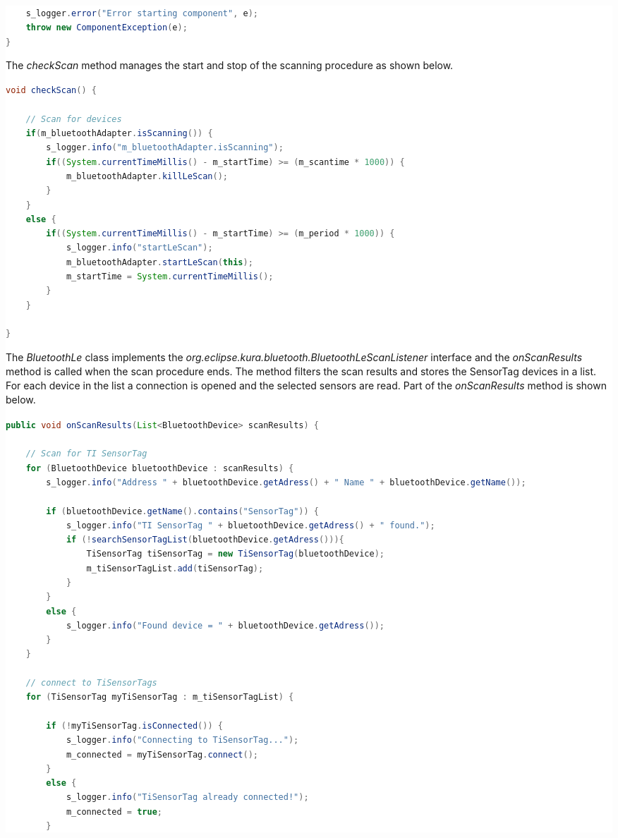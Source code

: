 ```java
	s_logger.error("Error starting component", e);
	throw new ComponentException(e);
}
```

The _checkScan_ method manages the start and stop of the scanning procedure as shown below.

```java
void checkScan() {

	// Scan for devices
	if(m_bluetoothAdapter.isScanning()) {
		s_logger.info("m_bluetoothAdapter.isScanning");
		if((System.currentTimeMillis() - m_startTime) >= (m_scantime * 1000)) {
			m_bluetoothAdapter.killLeScan();
		}
	}
	else {
		if((System.currentTimeMillis() - m_startTime) >= (m_period * 1000)) {
			s_logger.info("startLeScan");
			m_bluetoothAdapter.startLeScan(this);
			m_startTime = System.currentTimeMillis();
		}
	}

}
```

The _BluetoothLe_ class implements the _org.eclipse.kura.bluetooth.BluetoothLeScanListener_ interface and the _onScanResults_ method is called when the scan procedure ends. The method filters the scan results and stores the SensorTag devices in a list. For each device in the list a connection is opened and the selected sensors are read. Part of the _onScanResults_ method is shown below.

```java
public void onScanResults(List<BluetoothDevice> scanResults) {

	// Scan for TI SensorTag
	for (BluetoothDevice bluetoothDevice : scanResults) {
		s_logger.info("Address " + bluetoothDevice.getAdress() + " Name " + bluetoothDevice.getName());

		if (bluetoothDevice.getName().contains("SensorTag")) {
			s_logger.info("TI SensorTag " + bluetoothDevice.getAdress() + " found.");
			if (!searchSensorTagList(bluetoothDevice.getAdress())){
				TiSensorTag tiSensorTag = new TiSensorTag(bluetoothDevice);
				m_tiSensorTagList.add(tiSensorTag);
			}
		}
		else {
			s_logger.info("Found device = " + bluetoothDevice.getAdress());
		}
	}

	// connect to TiSensorTags
	for (TiSensorTag myTiSensorTag : m_tiSensorTagList) {

		if (!myTiSensorTag.isConnected()) {
			s_logger.info("Connecting to TiSensorTag...");
			m_connected = myTiSensorTag.connect();
		}
		else {
			s_logger.info("TiSensorTag already connected!");
			m_connected = true;
		}

```